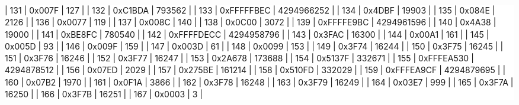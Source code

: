 |     131 | 0x007F      |         127 |
|     132 | 0xC1BDA     |      793562 |
|     133 | 0xFFFFFBEC  |  4294966252 |
|     134 | 0x4DBF      |       19903 |
|     135 | 0x084E      |        2126 |
|     136 | 0x0077      |         119 |
|     137 | 0x008C      |         140 |
|     138 | 0x0C00      |        3072 |
|     139 | 0xFFFFE9BC  |  4294961596 |
|     140 | 0x4A38      |       19000 |
|     141 | 0xBE8FC     |      780540 |
|     142 | 0xFFFFDECC  |  4294958796 |
|     143 | 0x3FAC      |       16300 |
|     144 | 0x00A1      |         161 |
|     145 | 0x005D      |          93 |
|     146 | 0x009F      |         159 |
|     147 | 0x003D      |          61 |
|     148 | 0x0099      |         153 |
|     149 | 0x3F74      |       16244 |
|     150 | 0x3F75      |       16245 |
|     151 | 0x3F76      |       16246 |
|     152 | 0x3F77      |       16247 |
|     153 | 0x2A678     |      173688 |
|     154 | 0x5137F     |      332671 |
|     155 | 0xFFFEA530  |  4294878512 |
|     156 | 0x07ED      |        2029 |
|     157 | 0x275BE     |      161214 |
|     158 | 0x510FD     |      332029 |
|     159 | 0xFFFEA9CF  |  4294879695 |
|     160 | 0x07B2      |        1970 |
|     161 | 0x0F1A      |        3866 |
|     162 | 0x3F78      |       16248 |
|     163 | 0x3F79      |       16249 |
|     164 | 0x03E7      |         999 |
|     165 | 0x3F7A      |       16250 |
|     166 | 0x3F7B      |       16251 |
|     167 | 0x0003      |           3 |
